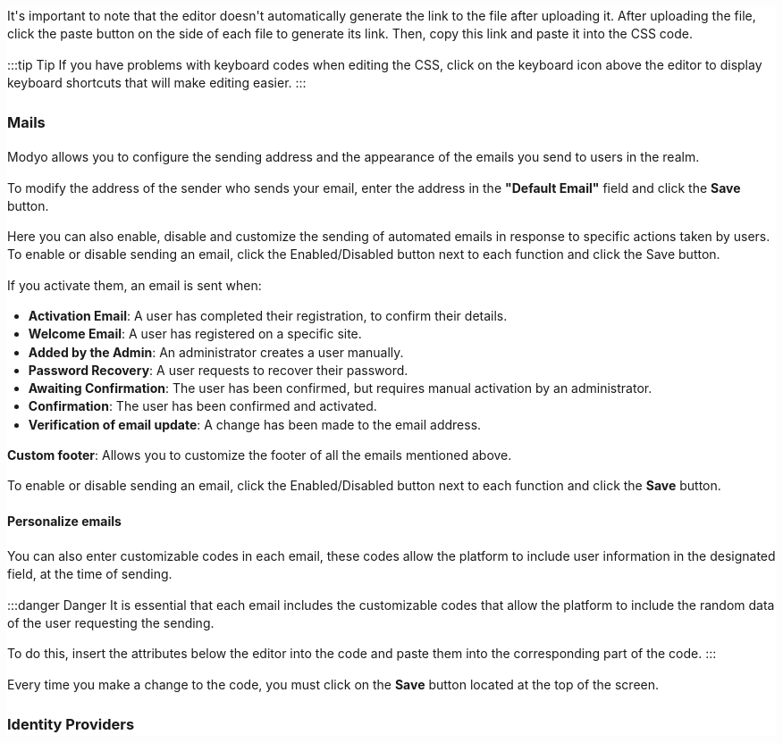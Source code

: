 It's important to note that the editor doesn't automatically generate the link to the file after uploading it. After uploading the file, click the paste button on the side of each file to generate its link. Then, copy this link and paste it into the CSS code.

:::tip Tip
If you have problems with keyboard codes when editing the CSS, click on the keyboard icon above the editor to display keyboard shortcuts that will make editing easier.
:::


### Mails

Modyo allows you to configure the sending address and the appearance of the emails you send to users in the realm.

To modify the address of the sender who sends your email, enter the address in the **"Default Email"** field and click the **Save** button.

Here you can also enable, disable and customize the sending of automated emails in response to specific actions taken by users. To enable or disable sending an email, click the Enabled/Disabled button next to each function and click the Save button.

 If you activate them, an email is sent when:


- **Activation Email**: A user has completed their registration, to confirm their details.
- **Welcome Email**: A user has registered on a specific site.
- **Added by the Admin**: An administrator creates a user manually.
- **Password Recovery**: A user requests to recover their password.
- **Awaiting Confirmation**: The user has been confirmed, but requires manual activation by an administrator.
- **Confirmation**: The user has been confirmed and activated.
- **Verification of email update**: A change has been made to the email address.

**Custom footer**: Allows you to customize the footer of all the emails mentioned above.

To enable or disable sending an email, click the Enabled/Disabled button next to each function and click the **Save** button.

#### Personalize emails

You can also enter customizable codes in each email, these codes allow the platform to include user information in the designated field, at the time of sending.

:::danger Danger
It is essential that each email includes the customizable codes that allow the platform to include the random data of the user requesting the sending.

To do this, insert the attributes below the editor into the code and paste them into the corresponding part of the code.
:::

Every time you make a change to the code, you must click on the **Save** button located at the top of the screen.

### Identity Providers

